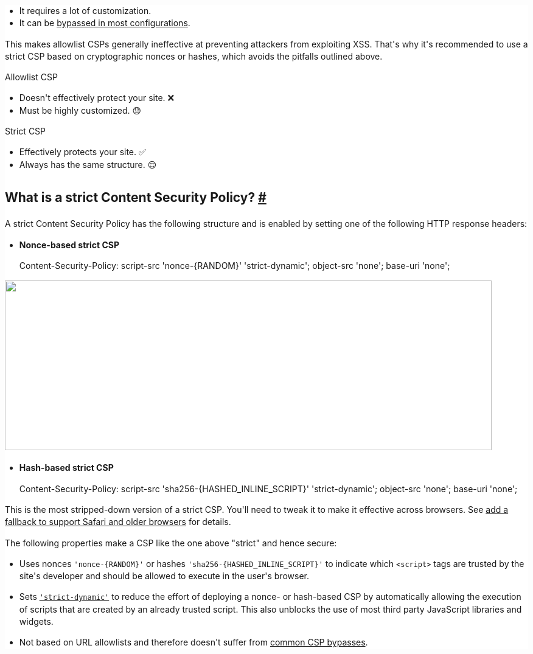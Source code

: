 -   It requires a lot of customization.
-   It can be [bypassed in most configurations](https://research.google.com/pubs/pub45542.html).

This makes allowlist CSPs generally ineffective at preventing attackers from exploiting XSS. That's why it's recommended to use a strict CSP based on cryptographic nonces or hashes, which avoids the pitfalls outlined above.

Allowlist CSP

-   Doesn't effectively protect your site. ❌
-   Must be highly customized. 😓

Strict CSP

-   Effectively protects your site. ✅
-   Always has the same structure. 😌

What is a strict Content Security Policy? <a href="#what-is-a-strict-content-security-policy" class="w-headline-link">#</a>
---------------------------------------------------------------------------------------------------------------------------

A strict Content Security Policy has the following structure and is enabled by setting one of the following HTTP response headers:

-   **Nonce-based strict CSP**



    Content-Security-Policy:
      script-src 'nonce-{RANDOM}' 'strict-dynamic';
      object-src 'none';
      base-uri 'none';

<img src="https://web-dev.imgix.net/image/vgdbNJBYHma2o62ZqYmcnkq3j0o1/er4BaGCJzBwDaESFKfZd.jpg?auto=format" sizes="(min-width: 800px) 800px, calc(100vw - 48px)" srcset="https://web-dev.imgix.net/image/vgdbNJBYHma2o62ZqYmcnkq3j0o1/er4BaGCJzBwDaESFKfZd.jpg?auto=format&amp;w=200 200w, https://web-dev.imgix.net/image/vgdbNJBYHma2o62ZqYmcnkq3j0o1/er4BaGCJzBwDaESFKfZd.jpg?auto=format&amp;w=228 228w, https://web-dev.imgix.net/image/vgdbNJBYHma2o62ZqYmcnkq3j0o1/er4BaGCJzBwDaESFKfZd.jpg?auto=format&amp;w=260 260w, https://web-dev.imgix.net/image/vgdbNJBYHma2o62ZqYmcnkq3j0o1/er4BaGCJzBwDaESFKfZd.jpg?auto=format&amp;w=296 296w, https://web-dev.imgix.net/image/vgdbNJBYHma2o62ZqYmcnkq3j0o1/er4BaGCJzBwDaESFKfZd.jpg?auto=format&amp;w=338 338w, https://web-dev.imgix.net/image/vgdbNJBYHma2o62ZqYmcnkq3j0o1/er4BaGCJzBwDaESFKfZd.jpg?auto=format&amp;w=385 385w, https://web-dev.imgix.net/image/vgdbNJBYHma2o62ZqYmcnkq3j0o1/er4BaGCJzBwDaESFKfZd.jpg?auto=format&amp;w=439 439w, https://web-dev.imgix.net/image/vgdbNJBYHma2o62ZqYmcnkq3j0o1/er4BaGCJzBwDaESFKfZd.jpg?auto=format&amp;w=500 500w, https://web-dev.imgix.net/image/vgdbNJBYHma2o62ZqYmcnkq3j0o1/er4BaGCJzBwDaESFKfZd.jpg?auto=format&amp;w=571 571w, https://web-dev.imgix.net/image/vgdbNJBYHma2o62ZqYmcnkq3j0o1/er4BaGCJzBwDaESFKfZd.jpg?auto=format&amp;w=650 650w, https://web-dev.imgix.net/image/vgdbNJBYHma2o62ZqYmcnkq3j0o1/er4BaGCJzBwDaESFKfZd.jpg?auto=format&amp;w=741 741w, https://web-dev.imgix.net/image/vgdbNJBYHma2o62ZqYmcnkq3j0o1/er4BaGCJzBwDaESFKfZd.jpg?auto=format&amp;w=845 845w, https://web-dev.imgix.net/image/vgdbNJBYHma2o62ZqYmcnkq3j0o1/er4BaGCJzBwDaESFKfZd.jpg?auto=format&amp;w=964 964w, https://web-dev.imgix.net/image/vgdbNJBYHma2o62ZqYmcnkq3j0o1/er4BaGCJzBwDaESFKfZd.jpg?auto=format&amp;w=1098 1098w, https://web-dev.imgix.net/image/vgdbNJBYHma2o62ZqYmcnkq3j0o1/er4BaGCJzBwDaESFKfZd.jpg?auto=format&amp;w=1252 1252w, https://web-dev.imgix.net/image/vgdbNJBYHma2o62ZqYmcnkq3j0o1/er4BaGCJzBwDaESFKfZd.jpg?auto=format&amp;w=1428 1428w, https://web-dev.imgix.net/image/vgdbNJBYHma2o62ZqYmcnkq3j0o1/er4BaGCJzBwDaESFKfZd.jpg?auto=format&amp;w=1600 1600w" width="800" height="279" />

-   **Hash-based strict CSP**



    Content-Security-Policy:
      script-src 'sha256-{HASHED_INLINE_SCRIPT}' 'strict-dynamic';
      object-src 'none';
      base-uri 'none';

This is the most stripped-down version of a strict CSP. You'll need to tweak it to make it effective across browsers. See [add a fallback to support Safari and older browsers](#step-4:-add-fallbacks-to-support-safari-and-older-browsers) for details.

The following properties make a CSP like the one above "strict" and hence secure:

-   Uses nonces `'nonce-{RANDOM}'` or hashes `'sha256-{HASHED_INLINE_SCRIPT}'` to indicate which `<script>` tags are trusted by the site's developer and should be allowed to execute in the user's browser.

-   Sets [`'strict-dynamic'`](https://www.w3.org/TR/CSP3/#strict-dynamic-usage) to reduce the effort of deploying a nonce- or hash-based CSP by automatically allowing the execution of scripts that are created by an already trusted script. This also unblocks the use of most third party JavaScript libraries and widgets.

-   Not based on URL allowlists and therefore doesn't suffer from [common CSP bypasses](https://speakerdeck.com/lweichselbaum/csp-is-dead-long-live-strict-csp-deepsec-2016?slide=15).
